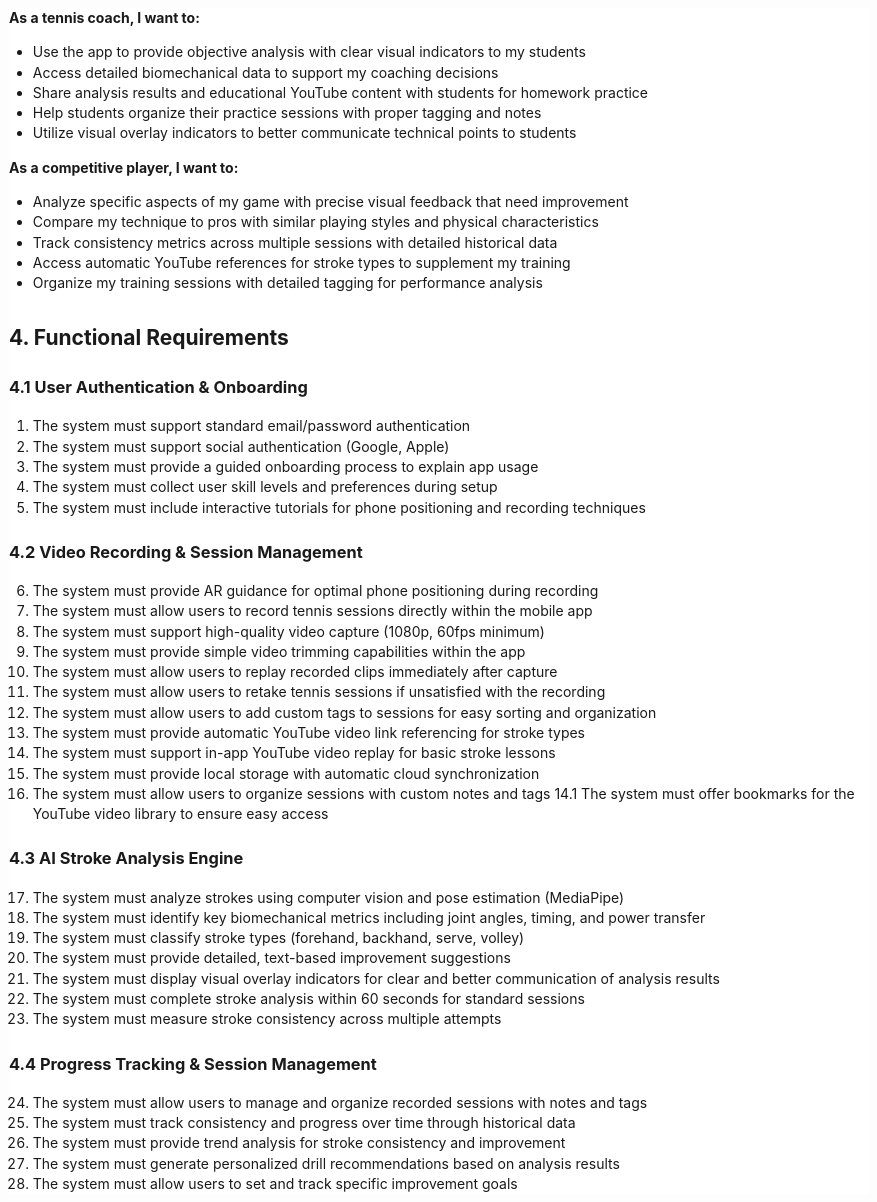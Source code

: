 **As a tennis coach, I want to:**
- Use the app to provide objective analysis with clear visual indicators to my students
- Access detailed biomechanical data to support my coaching decisions
- Share analysis results and educational YouTube content with students for homework practice
- Help students organize their practice sessions with proper tagging and notes
- Utilize visual overlay indicators to better communicate technical points to students

**As a competitive player, I want to:**
- Analyze specific aspects of my game with precise visual feedback that need improvement
- Compare my technique to pros with similar playing styles and physical characteristics
- Track consistency metrics across multiple sessions with detailed historical data
- Access automatic YouTube references for stroke types to supplement my training
- Organize my training sessions with detailed tagging for performance analysis

## 4. Functional Requirements

### 4.1 User Authentication & Onboarding
1. The system must support standard email/password authentication
2. The system must support social authentication (Google, Apple)
3. The system must provide a guided onboarding process to explain app usage
4. The system must collect user skill levels and preferences during setup
5. The system must include interactive tutorials for phone positioning and recording techniques

### 4.2 Video Recording & Session Management
6. The system must provide AR guidance for optimal phone positioning during recording
7. The system must allow users to record tennis sessions directly within the mobile app
8. The system must support high-quality video capture (1080p, 60fps minimum)
9. The system must provide simple video trimming capabilities within the app
10. The system must allow users to replay recorded clips immediately after capture
11. The system must allow users to retake tennis sessions if unsatisfied with the recording
12. The system must allow users to add custom tags to sessions for easy sorting and organization
13. The system must provide automatic YouTube video link referencing for stroke types
14. The system must support in-app YouTube video replay for basic stroke lessons
15. The system must provide local storage with automatic cloud synchronization
16. The system must allow users to organize sessions with custom notes and tags
14.1 The system must offer bookmarks for the YouTube video library to ensure easy access

### 4.3 AI Stroke Analysis Engine
17. The system must analyze strokes using computer vision and pose estimation (MediaPipe)
18. The system must identify key biomechanical metrics including joint angles, timing, and power transfer
19. The system must classify stroke types (forehand, backhand, serve, volley)
20. The system must provide detailed, text-based improvement suggestions
21. The system must display visual overlay indicators for clear and better communication of analysis results
22. The system must complete stroke analysis within 60 seconds for standard sessions
23. The system must measure stroke consistency across multiple attempts

### 4.4 Progress Tracking & Session Management
24. The system must allow users to manage and organize recorded sessions with notes and tags
25. The system must track consistency and progress over time through historical data
26. The system must provide trend analysis for stroke consistency and improvement
27. The system must generate personalized drill recommendations based on analysis results
28. The system must allow users to set and track specific improvement goals
